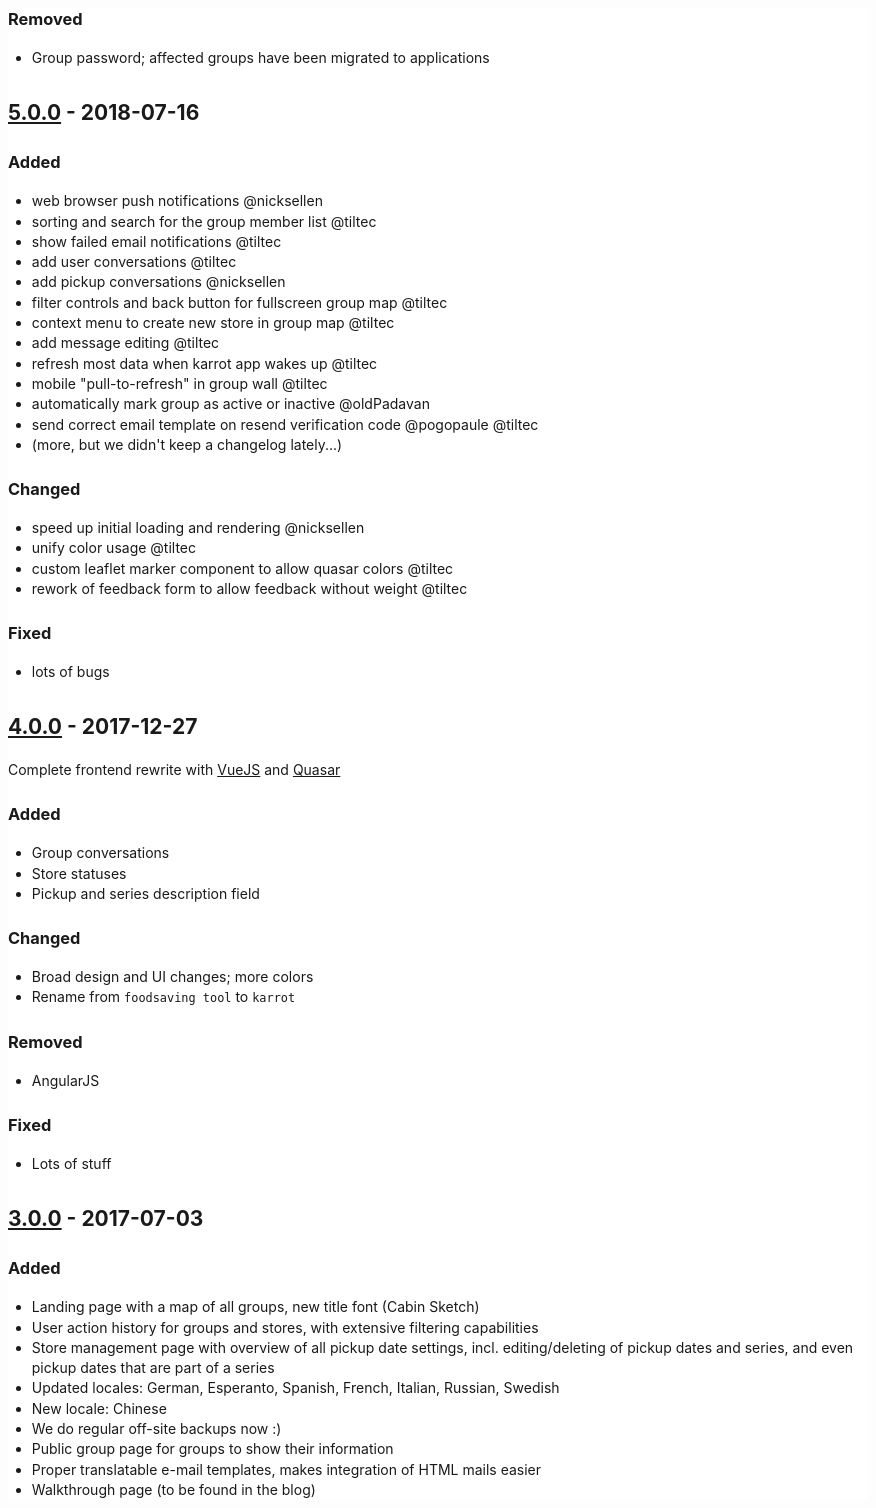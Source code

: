 ### Removed
- Group password; affected groups have been migrated to applications

## [5.0.0] - 2018-07-16
### Added
- web browser push notifications @nicksellen
- sorting and search for the group member list @tiltec
- show failed email notifications @tiltec
- add user conversations @tiltec
- add pickup conversations @nicksellen
- filter controls and back button for fullscreen group map @tiltec
- context menu to create new store in group map @tiltec
- add message editing @tiltec
- refresh most data when karrot app wakes up @tiltec
- mobile "pull-to-refresh" in group wall @tiltec
- automatically mark group as active or inactive @oldPadavan
- send correct email template on resend verification code @pogopaule @tiltec
- (more, but we didn't keep a changelog lately...)

### Changed
- speed up initial loading and rendering @nicksellen
- unify color usage @tiltec
- custom leaflet marker component to allow quasar colors @tiltec
- rework of feedback form to allow feedback without weight @tiltec

### Fixed
- lots of bugs

## [4.0.0] - 2017-12-27
Complete frontend rewrite with [VueJS](http://vuejs.org/) and [Quasar](http://quasar.dev/)

### Added
- Group conversations
- Store statuses
- Pickup and series description field

### Changed
- Broad design and UI changes; more colors
- Rename from `foodsaving tool` to `karrot`

### Removed
- AngularJS

### Fixed
- Lots of stuff

## [3.0.0] - 2017-07-03
### Added
- Landing page with a map of all groups, new title font (Cabin Sketch)
- User action history for groups and stores, with extensive filtering capabilities
- Store management page with overview of all pickup date settings, incl. editing/deleting of pickup dates and series, and even pickup dates that are part of a series
- Updated locales: German, Esperanto, Spanish, French, Italian, Russian, Swedish
- New locale: Chinese
- We do regular off-site backups now :)
- Public group page for groups to show their information
- Proper translatable e-mail templates, makes integration of HTML mails easier
- Walkthrough page (to be found in the blog)

[#709]: https://github.com/yunity/karrot-frontend/issues/709
[#837]: https://github.com/yunity/karrot-frontend/issues/837
[#891]: https://github.com/yunity/karrot-frontend/issues/891
[#986]: https://github.com/yunity/karrot-frontend/issues/986
[#1020]: https://github.com/yunity/karrot-frontend/issues/1020
[#1038]: https://github.com/yunity/karrot-frontend/issues/1038
[#1063]: https://github.com/yunity/karrot-frontend/issues/1063
[#1065]: https://github.com/yunity/karrot-frontend/issues/1065
[#1070]: https://github.com/yunity/karrot-frontend/issues/1070
[#1071]: https://github.com/yunity/karrot-frontend/issues/1071
[#1077]: https://github.com/yunity/karrot-frontend/issues/1077
[#1079]: https://github.com/yunity/karrot-frontend/issues/1079
[#1082]: https://github.com/yunity/karrot-frontend/issues/1082
[#1088]: https://github.com/yunity/karrot-frontend/issues/1088
[#1097]: https://github.com/yunity/karrot-frontend/issues/1097
[#1099]: https://github.com/yunity/karrot-frontend/issues/1099
[#1112]: https://github.com/yunity/karrot-frontend/issues/1112
[#1138]: https://github.com/yunity/karrot-frontend/issues/1138
[#1139]: https://github.com/yunity/karrot-frontend/issues/1139
[#1140]: https://github.com/yunity/karrot-frontend/issues/1140
[#1147]: https://github.com/yunity/karrot-frontend/issues/1147
[#1157]: https://github.com/yunity/karrot-frontend/issues/1157
[#1174]: https://github.com/yunity/karrot-frontend/issues/1174
[#1178]: https://github.com/yunity/karrot-frontend/issues/1178
[#1398]: https://github.com/yunity/karrot-frontend/issues/1398
[#1421]: https://github.com/yunity/karrot-frontend/issues/1421
[#1509]: https://github.com/yunity/karrot-frontend/issues/1509
[#1690]: https://github.com/yunity/karrot-frontend/issues/1690
[#1691]: https://github.com/yunity/karrot-frontend/issues/1691
[#1789]: https://github.com/yunity/karrot-frontend/issues/1789
[#1799]: https://github.com/yunity/karrot-frontend/issues/1799
[#1982]: https://github.com/yunity/karrot-frontend/issues/1982
[#1987]: https://github.com/yunity/karrot-frontend/issues/1987
[#2062]: https://github.com/yunity/karrot-frontend/issues/2062
[#2128]: https://github.com/yunity/karrot-frontend/issues/2128
[#2149]: https://github.com/yunity/karrot-frontend/issues/2149
[#2151]: https://github.com/yunity/karrot-frontend/issues/2151
[#2157]: https://github.com/yunity/karrot-frontend/issues/2157
[#2161]: https://github.com/yunity/karrot-frontend/issues/2161
[#2207]: https://github.com/yunity/karrot-frontend/issues/2207
[#2210]: https://github.com/yunity/karrot-frontend/issues/2210
[#2211]: https://github.com/yunity/karrot-frontend/issues/2211
[#2212]: https://github.com/yunity/karrot-frontend/issues/2212
[#2230]: https://github.com/yunity/karrot-frontend/issues/2230
[#2231]: https://github.com/yunity/karrot-frontend/issues/2231
[#2232]: https://github.com/yunity/karrot-frontend/issues/2232
[#2234]: https://github.com/yunity/karrot-frontend/issues/2234
[#2245]: https://github.com/yunity/karrot-frontend/issues/2245
[#2266]: https://github.com/yunity/karrot-frontend/issues/2266
[#2271]: https://github.com/yunity/karrot-frontend/issues/2271
[#2283]: https://github.com/yunity/karrot-frontend/issues/2283
[#2293]: https://github.com/yunity/karrot-frontend/issues/2293
[#2297]: https://github.com/yunity/karrot-frontend/issues/2297
[#2303]: https://github.com/yunity/karrot-frontend/issues/2303
[#2313]: https://github.com/yunity/karrot-frontend/issues/2313
[Unreleased]: https://github.com/yunity/karrot-frontend/compare/v9.2.0...HEAD
[9.2.0]: https://github.com/yunity/karrot-frontend/compare/v9.1.0...v9.2.0
[9.1.0]: https://github.com/yunity/karrot-frontend/compare/v9.0.0...v9.1.0
[9.0.0]: https://github.com/yunity/karrot-frontend/compare/v8.8.1...v9.0.0
[8.8.1]: https://github.com/yunity/karrot-frontend/compare/v8.8.0...v8.8.1
[8.8.0]: https://github.com/yunity/karrot-frontend/compare/v8.7.2...v8.8.0
[8.7.2]: https://github.com/yunity/karrot-frontend/compare/v8.7.1...v8.7.2
[8.7.1]: https://github.com/yunity/karrot-frontend/compare/v8.6.0...v8.7.1
[8.6.0]: https://github.com/yunity/karrot-frontend/compare/v8.5.2...v8.6.0
[8.5.2]: https://github.com/yunity/karrot-frontend/compare/v8.5.1...v8.5.2
[8.5.1]: https://github.com/yunity/karrot-frontend/compare/v8.5.0...v8.5.1
[8.5.0]: https://github.com/yunity/karrot-frontend/compare/v8.4.0...v8.5.0
[8.4.0]: https://github.com/yunity/karrot-frontend/compare/v8.3.0...v8.4.0
[8.3.0]: https://github.com/yunity/karrot-frontend/compare/v8.2.0...v8.3.0
[8.2.0]: https://github.com/yunity/karrot-frontend/compare/v8.1.2...v8.2.0
[8.1.2]: https://github.com/yunity/karrot-frontend/compare/v8.1.1...v8.1.2
[8.1.1]: https://github.com/yunity/karrot-frontend/compare/v8.1.0...v8.1.1
[8.1.0]: https://github.com/yunity/karrot-frontend/compare/v8.0.0...v8.1.0
[8.0.0]: https://github.com/yunity/karrot-frontend/compare/v7.4.2...v8.0.0
[7.4.2]: https://github.com/yunity/karrot-frontend/compare/v7.4.1...v7.4.2
[7.4.1]: https://github.com/yunity/karrot-frontend/compare/v7.4.0...v7.4.1
[7.4.0]: https://github.com/yunity/karrot-frontend/compare/v7.3.0...v7.4.0
[7.3.0]: https://github.com/yunity/karrot-frontend/compare/v7.2.4...v7.3.0
[7.2.4]: https://github.com/yunity/karrot-frontend/compare/v7.2.3...v7.2.4
[7.2.3]: https://github.com/yunity/karrot-frontend/compare/v7.2.2...v7.2.3
[7.2.2]: https://github.com/yunity/karrot-frontend/compare/v7.2.1...v7.2.2
[7.2.1]: https://github.com/yunity/karrot-frontend/compare/v7.2.0...v7.2.1
[7.2.0]: https://github.com/yunity/karrot-frontend/compare/v7.1.0...v7.2.0
[7.1.0]: https://github.com/yunity/karrot-frontend/compare/v7.0.0...v7.1.0
[7.0.0]: https://github.com/yunity/karrot-frontend/compare/v6.5.0...v7.0.0
[6.5.0]: https://github.com/yunity/karrot-frontend/compare/v6.4.0...v6.5.0
[6.4.0]: https://github.com/yunity/karrot-frontend/compare/v6.3.0...v6.4.0
[6.3.0]: https://github.com/yunity/karrot-frontend/compare/v6.2.9...v6.3.0
[6.2.9]: https://github.com/yunity/karrot-frontend/compare/v6.2.8...v6.2.9
[6.2.8]: https://github.com/yunity/karrot-frontend/compare/v6.2.7...v6.2.8
[6.2.7]: https://github.com/yunity/karrot-frontend/compare/v6.2.6...v6.2.7
[6.2.6]: https://github.com/yunity/karrot-frontend/compare/v6.2.5...v6.2.6
[6.2.5]: https://github.com/yunity/karrot-frontend/compare/v6.2.4...v6.2.5
[6.2.4]: https://github.com/yunity/karrot-frontend/compare/v6.2.3...v6.2.4
[6.2.3]: https://github.com/yunity/karrot-frontend/compare/v6.2.2...v6.2.3
[6.2.2]: https://github.com/yunity/karrot-frontend/compare/v6.2.1...v6.2.2
[6.2.1]: https://github.com/yunity/karrot-frontend/compare/v6.2.0...v6.2.1
[6.2.0]: https://github.com/yunity/karrot-frontend/compare/v6.1.0...v6.2.0
[6.1.0]: https://github.com/yunity/karrot-frontend/compare/v6.0.0...v6.1.0
[6.0.0]: https://github.com/yunity/karrot-frontend/compare/v5.0.0...v6.0.0
[5.0.0]: https://github.com/yunity/karrot-frontend/compare/v4.0.0...v5.0.0
[4.0.0]: https://github.com/yunity/karrot-frontend/compare/v3.0.0...v4.0.0
[3.0.0]: https://github.com/yunity/karrot-frontend/compare/v2.0.0...v3.0.0
[2.0.0]: https://github.com/yunity/karrot-frontend/compare/v1.0.0...v2.0.0